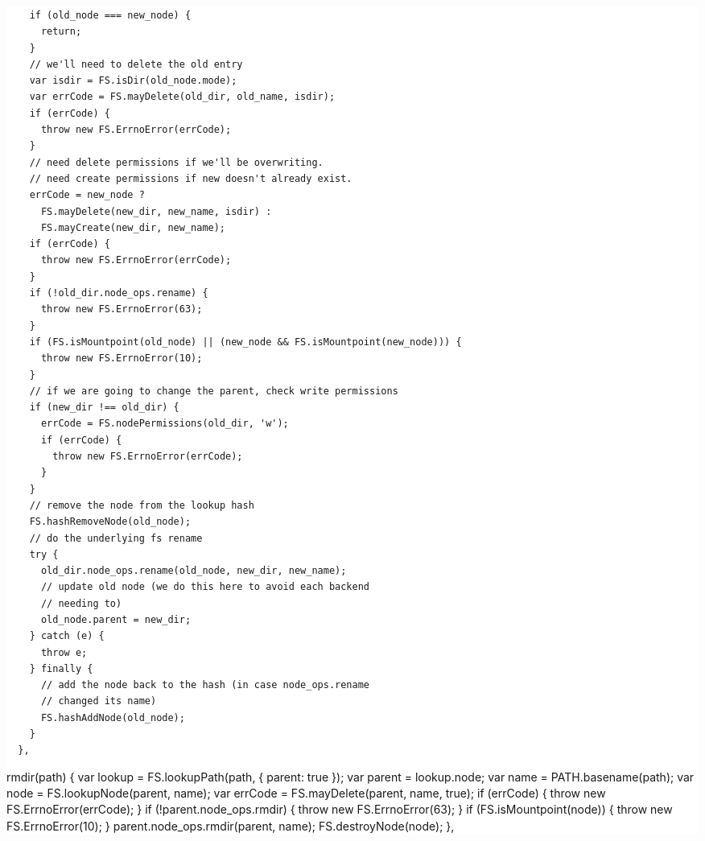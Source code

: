         if (old_node === new_node) {
          return;
        }
        // we'll need to delete the old entry
        var isdir = FS.isDir(old_node.mode);
        var errCode = FS.mayDelete(old_dir, old_name, isdir);
        if (errCode) {
          throw new FS.ErrnoError(errCode);
        }
        // need delete permissions if we'll be overwriting.
        // need create permissions if new doesn't already exist.
        errCode = new_node ?
          FS.mayDelete(new_dir, new_name, isdir) :
          FS.mayCreate(new_dir, new_name);
        if (errCode) {
          throw new FS.ErrnoError(errCode);
        }
        if (!old_dir.node_ops.rename) {
          throw new FS.ErrnoError(63);
        }
        if (FS.isMountpoint(old_node) || (new_node && FS.isMountpoint(new_node))) {
          throw new FS.ErrnoError(10);
        }
        // if we are going to change the parent, check write permissions
        if (new_dir !== old_dir) {
          errCode = FS.nodePermissions(old_dir, 'w');
          if (errCode) {
            throw new FS.ErrnoError(errCode);
          }
        }
        // remove the node from the lookup hash
        FS.hashRemoveNode(old_node);
        // do the underlying fs rename
        try {
          old_dir.node_ops.rename(old_node, new_dir, new_name);
          // update old node (we do this here to avoid each backend 
          // needing to)
          old_node.parent = new_dir;
        } catch (e) {
          throw e;
        } finally {
          // add the node back to the hash (in case node_ops.rename
          // changed its name)
          FS.hashAddNode(old_node);
        }
      },
  rmdir(path) {
        var lookup = FS.lookupPath(path, { parent: true });
        var parent = lookup.node;
        var name = PATH.basename(path);
        var node = FS.lookupNode(parent, name);
        var errCode = FS.mayDelete(parent, name, true);
        if (errCode) {
          throw new FS.ErrnoError(errCode);
        }
        if (!parent.node_ops.rmdir) {
          throw new FS.ErrnoError(63);
        }
        if (FS.isMountpoint(node)) {
          throw new FS.ErrnoError(10);
        }
        parent.node_ops.rmdir(parent, name);
        FS.destroyNode(node);
      },